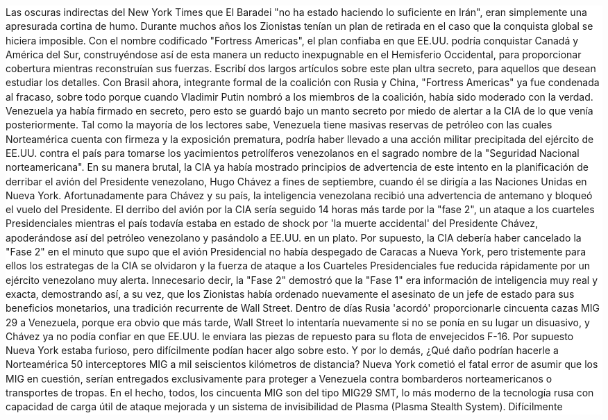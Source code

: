 Las oscuras indirectas del New York Times que
El Baradei "no ha estado
haciendo lo suficiente en Irán", eran simplemente una apresurada cortina de
humo.
Durante muchos años los Zionistas tenían un plan de retirada en el
caso que la conquista global se hiciera imposible.
Con el nombre codificado
"Fortress Americas", el plan confiaba en que EE.UU. podría conquistar Canadá
y América del Sur, construyéndose así de esta manera un reducto inexpugnable
en el Hemisferio Occidental, para proporcionar cobertura mientras
reconstruían sus fuerzas.
Escribí dos largos artículos sobre este plan ultra
secreto, para aquellos que
desean estudiar los detalles.
Con Brasil ahora, integrante formal de la coalición con Rusia y China,
"Fortress Americas" ya fue condenada al fracaso, sobre todo porque cuando
Vladimir Putin nombró a los miembros de la coalición, había sido moderado
con la verdad. Venezuela ya había firmado en secreto, pero esto se guardó
bajo un manto secreto por miedo de alertar a la CIA de lo que venía
posteriormente.
Tal como la mayoría de los lectores sabe, Venezuela tiene
masivas reservas de petróleo con las cuales Norteamérica cuenta con firmeza
y la exposición prematura, podría haber llevado a una acción militar
precipitada del ejército de EE.UU. contra el país para tomarse los yacimientos
petrolíferos venezolanos en el sagrado nombre de la "Seguridad Nacional
norteamericana".
En su manera brutal, la CIA ya había mostrado principios de advertencia de
este intento en la planificación de derribar el avión del Presidente
venezolano, Hugo Chávez a fines de septiembre, cuando él se dirigía a las
Naciones Unidas en Nueva York.
Afortunadamente para Chávez y su país, la
inteligencia venezolana recibió una advertencia de antemano y bloqueó el
vuelo del Presidente. El derribo del avión por la CIA sería seguido 14 horas
más tarde por la "fase 2", un ataque a los cuarteles
Presidenciales mientras
el país todavía estaba en estado de shock por 'la muerte accidental' del
Presidente Chávez, apoderándose así del petróleo venezolano y pasándolo a
EE.UU. en un plato.
Por supuesto, la CIA debería haber cancelado la "Fase 2" en el minuto que
supo que el avión Presidencial no había despegado de Caracas a Nueva York,
pero tristemente para ellos los estrategas de la CIA se olvidaron y la
fuerza de ataque a los Cuarteles Presidenciales fue reducida rápidamente por
un ejército venezolano muy alerta.
Innecesario decir, la "Fase 2" demostró
que la "Fase 1" era información de inteligencia muy real y exacta,
demostrando así, a su vez, que los Zionistas había ordenado nuevamente el
asesinato de un jefe de estado para sus beneficios monetarios, una tradición
recurrente de Wall Street.
Dentro de días Rusia 'acordó' proporcionarle cincuenta cazas MIG 29 a
Venezuela, porque era obvio que más tarde, Wall Street lo intentaría
nuevamente si no se ponía en su lugar un disuasivo, y Chávez ya no podía
confiar en que EE.UU. le enviara las piezas de repuesto para su flota de
envejecidos F-16.
Por supuesto Nueva York estaba furioso, pero difícilmente
podían hacer algo sobre esto. Y por lo demás, ¿Qué daño podrían hacerle a
Norteamérica 50 interceptores MIG a mil seiscientos kilómetros de distancia?
Nueva York cometió el fatal error de asumir que los MIG en cuestión, serían
entregados exclusivamente para proteger a Venezuela contra bombarderos
norteamericanos o transportes de tropas.
En el hecho, todos, los cincuenta MIG son del tipo MIG29 SMT, lo más moderno
de la tecnología rusa con capacidad de carga útil de ataque mejorada y un
sistema de invisibilidad de Plasma (Plasma
Stealth System).
Difícilmente
